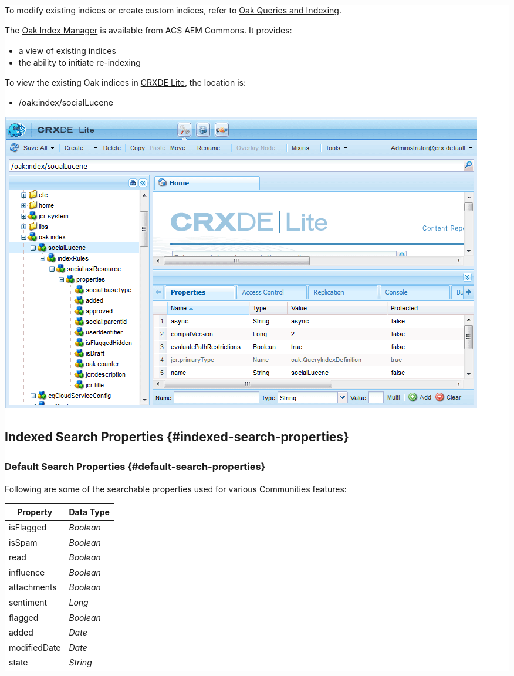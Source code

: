 To modify existing indices or create custom indices, refer to [Oak Queries and Indexing](/help/sites/deploying/using/queries-and-indexing.md).

The [Oak Index Manager](https://adobe-consulting-services.github.io/acs-aem-commons/features/oak-index-manager.html) is available from ACS AEM Commons. It provides:

* a view of existing indices
* the ability to initiate re-indexing

To view the existing Oak indices in [CRXDE Lite](/help/sites/developing/using/developing-with-crxde-lite.md), the location is:

* /oak:index/socialLucene

![](assets/chlimage_1-235.png) 

## Indexed Search Properties {#indexed-search-properties}

### Default Search Properties {#default-search-properties}

Following are some of the searchable properties used for various Communities features:

| **Property** |**Data Type** |
|---|---|
| isFlagged |*Boolean* |
| isSpam |*Boolean* |
| read |*Boolean* |
| influence |*Boolean* |
| attachments |*Boolean* |
| sentiment |*Long* |
| flagged |*Boolean* |
| added |*Date* |
| modifiedDate |*Date* |
| state |*String* |